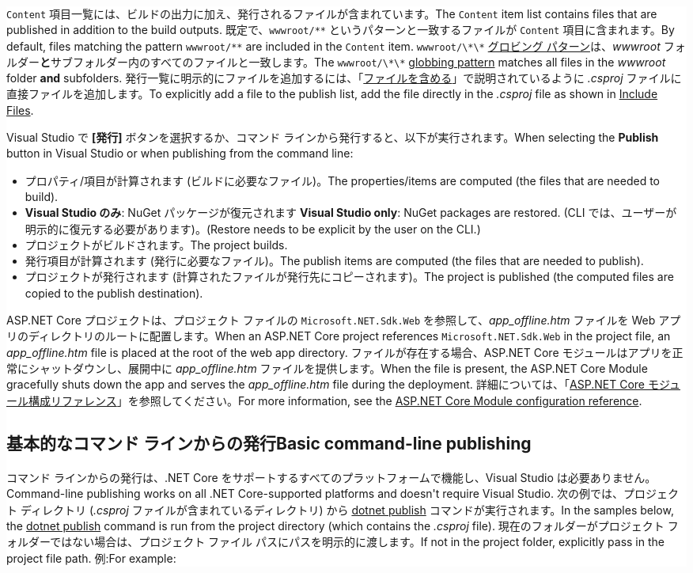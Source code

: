 <span data-ttu-id="7c712-131">`Content` 項目一覧には、ビルドの出力に加え、発行されるファイルが含まれています。</span><span class="sxs-lookup"><span data-stu-id="7c712-131">The `Content` item list contains files that are published in addition to the build outputs.</span></span> <span data-ttu-id="7c712-132">既定で、`wwwroot/**` というパターンと一致するファイルが `Content` 項目に含まれます。</span><span class="sxs-lookup"><span data-stu-id="7c712-132">By default, files matching the pattern `wwwroot/**` are included in the `Content` item.</span></span> <span data-ttu-id="7c712-133">`wwwroot/\*\*` [グロビング パターン](https://gruntjs.com/configuring-tasks#globbing-patterns)は、*wwwroot* フォルダー**と**サブフォルダー内のすべてのファイルと一致します。</span><span class="sxs-lookup"><span data-stu-id="7c712-133">The `wwwroot/\*\*` [globbing pattern](https://gruntjs.com/configuring-tasks#globbing-patterns) matches all files in the *wwwroot* folder **and** subfolders.</span></span> <span data-ttu-id="7c712-134">発行一覧に明示的にファイルを追加するには、「[ファイルを含める](#include-files)」で説明されているように *.csproj* ファイルに直接ファイルを追加します。</span><span class="sxs-lookup"><span data-stu-id="7c712-134">To explicitly add a file to the publish list, add the file directly in the *.csproj* file as shown in [Include Files](#include-files).</span></span>

<span data-ttu-id="7c712-135">Visual Studio で **[発行]** ボタンを選択するか、コマンド ラインから発行すると、以下が実行されます。</span><span class="sxs-lookup"><span data-stu-id="7c712-135">When selecting the **Publish** button in Visual Studio or when publishing from the command line:</span></span>

* <span data-ttu-id="7c712-136">プロパティ/項目が計算されます (ビルドに必要なファイル)。</span><span class="sxs-lookup"><span data-stu-id="7c712-136">The properties/items are computed (the files that are needed to build).</span></span>
* <span data-ttu-id="7c712-137">**Visual Studio のみ**: NuGet パッケージが復元されます </span><span class="sxs-lookup"><span data-stu-id="7c712-137">**Visual Studio only**: NuGet packages are restored.</span></span> <span data-ttu-id="7c712-138">(CLI では、ユーザーが明示的に復元する必要があります)。</span><span class="sxs-lookup"><span data-stu-id="7c712-138">(Restore needs to be explicit by the user on the CLI.)</span></span>
* <span data-ttu-id="7c712-139">プロジェクトがビルドされます。</span><span class="sxs-lookup"><span data-stu-id="7c712-139">The project builds.</span></span>
* <span data-ttu-id="7c712-140">発行項目が計算されます (発行に必要なファイル)。</span><span class="sxs-lookup"><span data-stu-id="7c712-140">The publish items are computed (the files that are needed to publish).</span></span>
* <span data-ttu-id="7c712-141">プロジェクトが発行されます (計算されたファイルが発行先にコピーされます)。</span><span class="sxs-lookup"><span data-stu-id="7c712-141">The project is published (the computed files are copied to the publish destination).</span></span>

<span data-ttu-id="7c712-142">ASP.NET Core プロジェクトは、プロジェクト ファイルの `Microsoft.NET.Sdk.Web` を参照して、*app_offline.htm* ファイルを Web アプリのディレクトリのルートに配置します。</span><span class="sxs-lookup"><span data-stu-id="7c712-142">When an ASP.NET Core project references `Microsoft.NET.Sdk.Web` in the project file, an *app_offline.htm* file is placed at the root of the web app directory.</span></span> <span data-ttu-id="7c712-143">ファイルが存在する場合、ASP.NET Core モジュールはアプリを正常にシャットダウンし、展開中に *app_offline.htm* ファイルを提供します。</span><span class="sxs-lookup"><span data-stu-id="7c712-143">When the file is present, the ASP.NET Core Module gracefully shuts down the app and serves the *app_offline.htm* file during the deployment.</span></span> <span data-ttu-id="7c712-144">詳細については、「[ASP.NET Core モジュール構成リファレンス](xref:host-and-deploy/aspnet-core-module#app_offlinehtm)」を参照してください。</span><span class="sxs-lookup"><span data-stu-id="7c712-144">For more information, see the [ASP.NET Core Module configuration reference](xref:host-and-deploy/aspnet-core-module#app_offlinehtm).</span></span>

## <a name="basic-command-line-publishing"></a><span data-ttu-id="7c712-145">基本的なコマンド ラインからの発行</span><span class="sxs-lookup"><span data-stu-id="7c712-145">Basic command-line publishing</span></span>

<span data-ttu-id="7c712-146">コマンド ラインからの発行は、.NET Core をサポートするすべてのプラットフォームで機能し、Visual Studio は必要ありません。</span><span class="sxs-lookup"><span data-stu-id="7c712-146">Command-line publishing works on all .NET Core-supported platforms and doesn't require Visual Studio.</span></span> <span data-ttu-id="7c712-147">次の例では、プロジェクト ディレクトリ (*.csproj* ファイルが含まれているディレクトリ) から [dotnet publish](/dotnet/core/tools/dotnet-publish) コマンドが実行されます。</span><span class="sxs-lookup"><span data-stu-id="7c712-147">In the samples below, the [dotnet publish](/dotnet/core/tools/dotnet-publish) command is run from the project directory (which contains the *.csproj* file).</span></span> <span data-ttu-id="7c712-148">現在のフォルダーがプロジェクト フォルダーではない場合は、プロジェクト ファイル パスにパスを明示的に渡します。</span><span class="sxs-lookup"><span data-stu-id="7c712-148">If not in the project folder, explicitly pass in the project file path.</span></span> <span data-ttu-id="7c712-149">例:</span><span class="sxs-lookup"><span data-stu-id="7c712-149">For example:</span></span>
